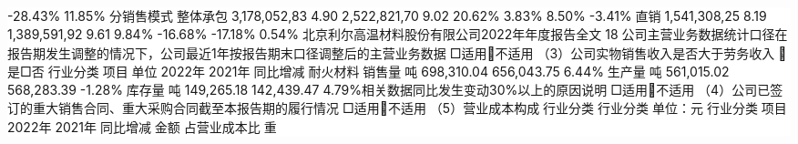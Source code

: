 -28.43%
11.85%
分销售模式
整体承包
3,178,052,83
4.90
2,522,821,70
9.02
20.62%
3.83%
8.50%
-3.41%
直销
1,541,308,25
8.19
1,389,591,92
9.61
9.84%
-16.68%
-17.18%
0.54%
北京利尔高温材料股份有限公司2022年年度报告全文
18
公司主营业务数据统计口径在报告期发生调整的情况下，公司最近1年按报告期末口径调整后的主营业务数据
□适用不适用
（3）公司实物销售收入是否大于劳务收入
是□否
行业分类
项目
单位
2022年
2021年
同比增减
耐火材料
销售量
吨
698,310.04
656,043.75
6.44%
生产量
吨
561,015.02
568,283.39
-1.28%
库存量
吨
149,265.18
142,439.47
4.79%相关数据同比发生变动30%以上的原因说明
□适用不适用
（4）公司已签订的重大销售合同、重大采购合同截至本报告期的履行情况
□适用不适用
（5）营业成本构成
行业分类
行业分类
单位：元
行业分类
项目
2022年
2021年
同比增减
金额
占营业成本比
重